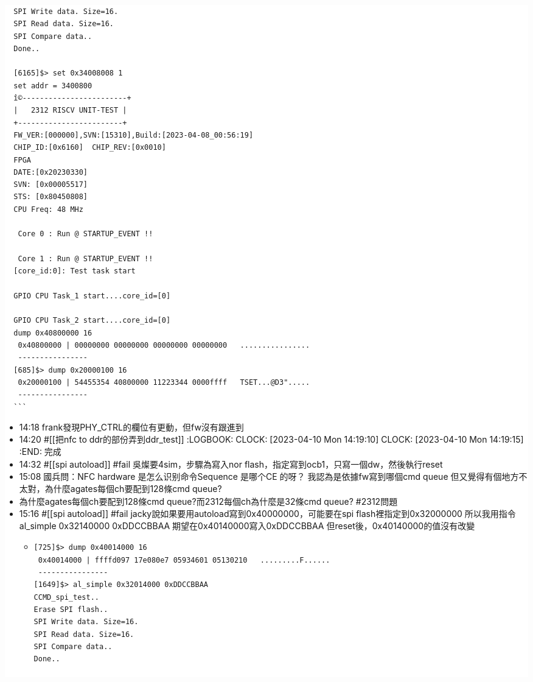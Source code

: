 	  SPI Write data. Size=16.
	  SPI Read data. Size=16.
	  SPI Compare data..
	  Done..
	  
	  [6165]$> set 0x34008008 1
	  set addr = 3400800
	  î©------------------------+
	  |   2312 RISCV UNIT-TEST |
	  +------------------------+
	  FW_VER:[000000],SVN:[15310],Build:[2023-04-08_00:56:19]
	  CHIP_ID:[0x6160]  CHIP_REV:[0x0010]
	  FPGA
	  DATE:[0x20230330]
	  SVN: [0x00005517]
	  STS: [0x80450808]
	  CPU Freq: 48 MHz
	  
	   Core 0 : Run @ STARTUP_EVENT !!
	  
	   Core 1 : Run @ STARTUP_EVENT !!
	  [core_id:0]: Test task start
	  
	  GPIO CPU Task_1 start....core_id=[0]
	  
	  GPIO CPU Task_2 start....core_id=[0]
	  dump 0x40800000 16
	   0x40800000 | 00000000 00000000 00000000 00000000   ................
	   ----------------
	  [685]$> dump 0x20000100 16
	   0x20000100 | 54455354 40800000 11223344 0000ffff   TSET...@D3".....
	   ----------------
	  ```
- 14:18 frank發現PHY_CTRL的欄位有更動，但fw沒有跟進到
- 14:20 #[[把nfc to ddr的部份弄到ddr_test]]
  :LOGBOOK:
  CLOCK: [2023-04-10 Mon 14:19:10]
  CLOCK: [2023-04-10 Mon 14:19:15]
  :END:
  完成
- 14:32 #[[spi autoload]] #fail
  吳燦要4sim，步驟為寫入nor flash，指定寫到ocb1，只寫一個dw，然後執行reset
- 15:08 國兵問：NFC hardware 是怎么识别命令Sequence 是哪个CE 的呀？
  我認為是依據fw寫到哪個cmd queue
  但又覺得有個地方不太對，為什麼agates每個ch要配到128條cmd queue?
- 為什麼agates每個ch要配到128條cmd queue?而2312每個ch為什麼是32條cmd queue? #2312問題
- 15:16 #[[spi autoload]] #fail
  jacky說如果要用autoload寫到0x40000000，可能要在spi flash裡指定到0x32000000
  所以我用指令 al_simple 0x32140000 0xDDCCBBAA
  期望在0x40140000寫入0xDDCCBBAA
  但reset後，0x40140000的值沒有改變
	- ```
	  [725]$> dump 0x40014000 16
	   0x40014000 | ffffd097 17e080e7 05934601 05130210   .........F......
	   ----------------
	  [1649]$> al_simple 0x32014000 0xDDCCBBAA
	  CCMD_spi_test..
	  Erase SPI flash..
	  SPI Write data. Size=16.
	  SPI Read data. Size=16.
	  SPI Compare data..
	  Done..
	  